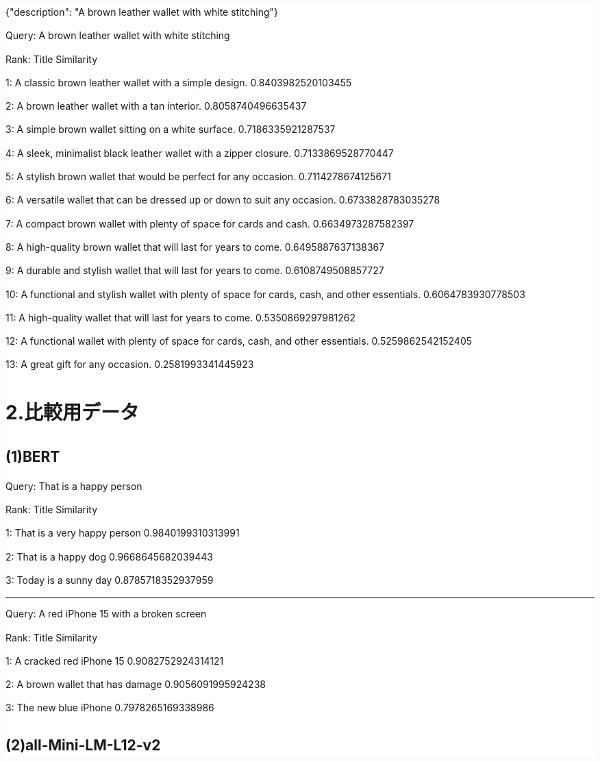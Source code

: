 {"description": "A brown leather wallet with white stitching"}

Query: A brown leather wallet with white stitching

Rank: Title Similarity

1: A classic brown leather wallet with a simple design. 0.8403982520103455

2: A brown leather wallet with a tan interior. 0.8058740496635437

3: A simple brown wallet sitting on a white surface. 0.7186335921287537

4: A sleek, minimalist black leather wallet with a zipper closure. 0.7133869528770447

5: A stylish brown wallet that would be perfect for any occasion. 0.7114278674125671

6: A versatile wallet that can be dressed up or down to suit any occasion. 0.6733828783035278

7: A compact brown wallet with plenty of space for cards and cash. 0.6634973287582397

8: A high-quality brown wallet that will last for years to come. 0.6495887637138367

9: A durable and stylish wallet that will last for years to come. 0.6108749508857727

10: A functional and stylish wallet with plenty of space for cards, cash, and other essentials. 0.6064783930778503

11: A high-quality wallet that will last for years to come. 0.5350869297981262

12: A functional wallet with plenty of space for cards, cash, and other essentials. 0.5259862542152405

13: A great gift for any occasion. 0.2581993341445923

# 2.比較用データ

## (1)BERT

Query: That is a happy person

Rank: Title Similarity

1: That is a very happy person 0.9840199310313991

2: That is a happy dog 0.9668645682039443

3: Today is a sunny day 0.8785718352937959

---

Query: A red iPhone 15 with a broken screen

Rank: Title Similarity

1: A cracked red iPhone 15 0.9082752924314121

2: A brown wallet that has damage 0.9056091995924238

3: The new blue iPhone 0.7978265169338986

## (2)all-Mini-LM-L12-v2

